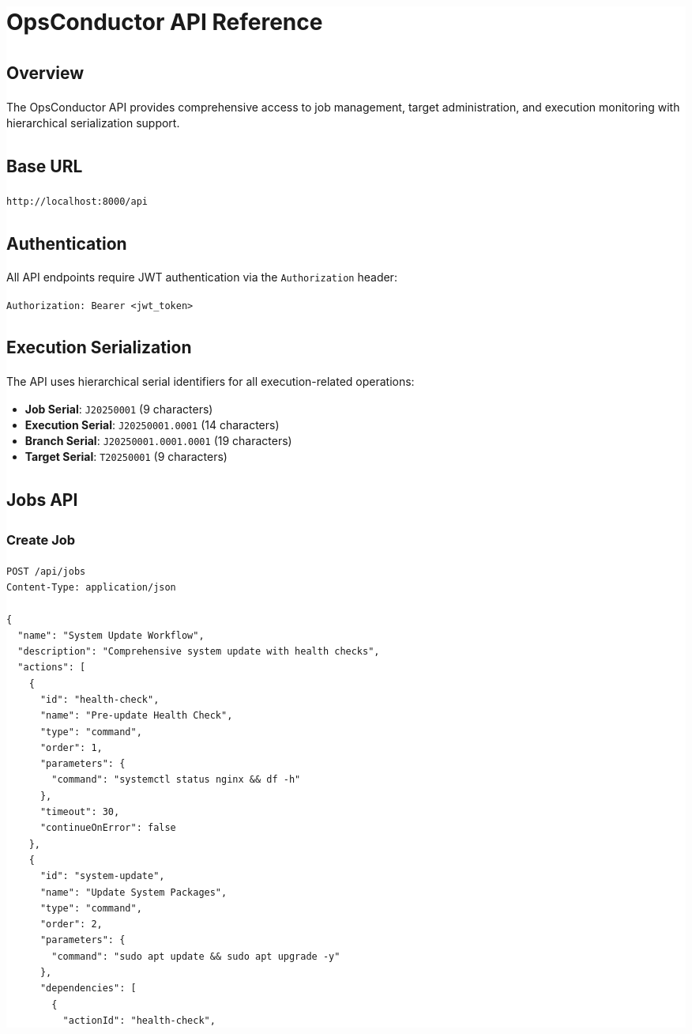 # OpsConductor API Reference

## Overview

The OpsConductor API provides comprehensive access to job management, target administration, and execution monitoring with hierarchical serialization support.

## Base URL
```
http://localhost:8000/api
```

## Authentication

All API endpoints require JWT authentication via the `Authorization` header:
```
Authorization: Bearer <jwt_token>
```

## Execution Serialization

The API uses hierarchical serial identifiers for all execution-related operations:

- **Job Serial**: `J20250001` (9 characters)
- **Execution Serial**: `J20250001.0001` (14 characters)
- **Branch Serial**: `J20250001.0001.0001` (19 characters)
- **Target Serial**: `T20250001` (9 characters)

## Jobs API

### Create Job
```http
POST /api/jobs
Content-Type: application/json

{
  "name": "System Update Workflow",
  "description": "Comprehensive system update with health checks",
  "actions": [
    {
      "id": "health-check",
      "name": "Pre-update Health Check",
      "type": "command",
      "order": 1,
      "parameters": {
        "command": "systemctl status nginx && df -h"
      },
      "timeout": 30,
      "continueOnError": false
    },
    {
      "id": "system-update",
      "name": "Update System Packages",
      "type": "command",
      "order": 2,
      "parameters": {
        "command": "sudo apt update && sudo apt upgrade -y"
      },
      "dependencies": [
        {
          "actionId": "health-check",
```